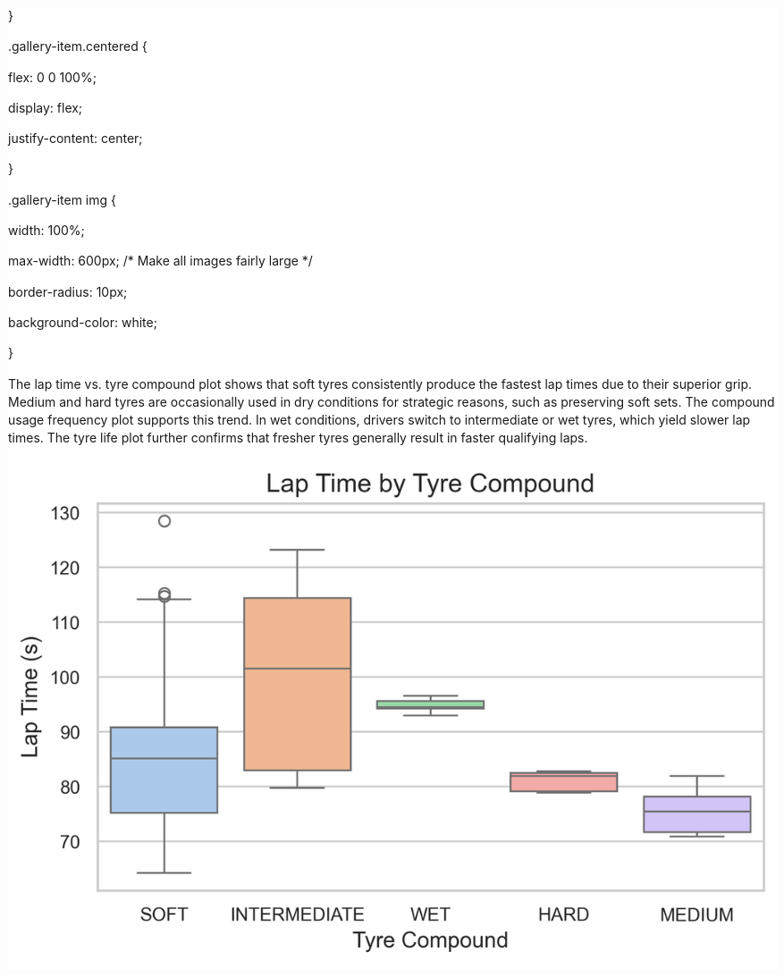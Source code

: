 }

.gallery-item.centered {

flex: 0 0 100%;

display: flex;

justify-content: center;

}

.gallery-item img {

width: 100%;

max-width: 600px; /* Make all images fairly large */

border-radius: 10px;

background-color: white;

}

</style>

The lap time vs. tyre compound plot shows that soft tyres consistently produce the fastest lap times due to their superior grip. Medium and hard tyres are occasionally used in dry conditions for strategic reasons, such as preserving soft sets. The compound usage frequency plot supports this trend. In wet conditions, drivers switch to intermediate or wet tyres, which yield slower lap times. The tyre life plot further confirms that fresher tyres generally result in faster qualifying laps.

<div class="gallery">



<div class="gallery-item">

<img src="Qualifying_Lap_Predictor/images/lap_time_by_compound.png" alt="Lap Time by Compound">
